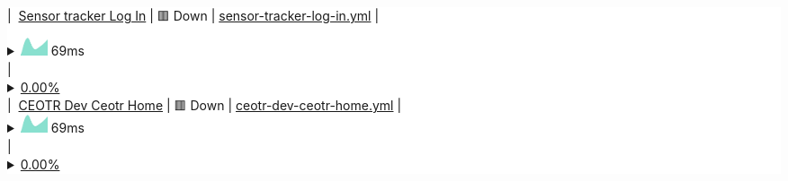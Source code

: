 | <img alt="" src="https://icons.duckduckgo.com/ip3/dev.ceotr.ca.ico" height="13"> [Sensor tracker Log In](https://dev.ceotr.ca/sensor_tracker/) | 🟥 Down | [sensor-tracker-log-in.yml](https://github.com/RKTowse/upptime/commits/HEAD/history/sensor-tracker-log-in.yml) | <details><summary><img alt="Response time graph" src="./graphs/sensor-tracker-log-in/response-time-week.png" height="20"> 69ms</summary></details> | <details><summary><a href="https://RKTowse.github.io/upptime/history/sensor-tracker-log-in">0.00%</a></summary></details>
| <img alt="" src="https://icons.duckduckgo.com/ip3/dev.ceotr.ca.ico" height="13"> [CEOTR Dev Ceotr Home](https://dev.ceotr.ca/ceotr_home/) | 🟥 Down | [ceotr-dev-ceotr-home.yml](https://github.com/RKTowse/upptime/commits/HEAD/history/ceotr-dev-ceotr-home.yml) | <details><summary><img alt="Response time graph" src="./graphs/ceotr-dev-ceotr-home/response-time-week.png" height="20"> 69ms</summary></details> | <details><summary><a href="https://RKTowse.github.io/upptime/history/ceotr-dev-ceotr-home">0.00%</a></summary></details>